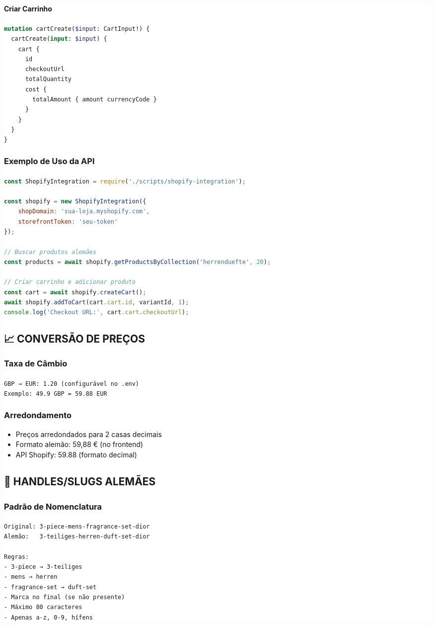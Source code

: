 #### Criar Carrinho
```graphql
mutation cartCreate($input: CartInput!) {
  cartCreate(input: $input) {
    cart {
      id
      checkoutUrl
      totalQuantity
      cost {
        totalAmount { amount currencyCode }
      }
    }
  }
}
```

### Exemplo de Uso da API
```javascript
const ShopifyIntegration = require('./scripts/shopify-integration');

const shopify = new ShopifyIntegration({
    shopDomain: 'sua-loja.myshopify.com',
    storefrontToken: 'seu-token'
});

// Buscar produtos alemães
const products = await shopify.getProductsByCollection('herrenduefte', 20);

// Criar carrinho e adicionar produto
const cart = await shopify.createCart();
await shopify.addToCart(cart.cart.id, variantId, 1);
console.log('Checkout URL:', cart.cart.checkoutUrl);
```

## 📈 CONVERSÃO DE PREÇOS

### Taxa de Câmbio
```
GBP → EUR: 1.20 (configurável no .env)
Exemplo: 49.9 GBP = 59.88 EUR
```

### Arredondamento
- Preços arredondados para 2 casas decimais
- Formato alemão: 59,88 € (no frontend)
- API Shopify: 59.88 (formato decimal)

## 🎯 HANDLES/SLUGS ALEMÃES

### Padrão de Nomenclatura
```
Original: 3-piece-mens-fragrance-set-dior
Alemão:   3-teiliges-herren-duft-set-dior

Regras:
- 3-piece → 3-teiliges
- mens → herren  
- fragrance-set → duft-set
- Marca no final (se não presente)
- Máximo 80 caracteres
- Apenas a-z, 0-9, hífens
```
